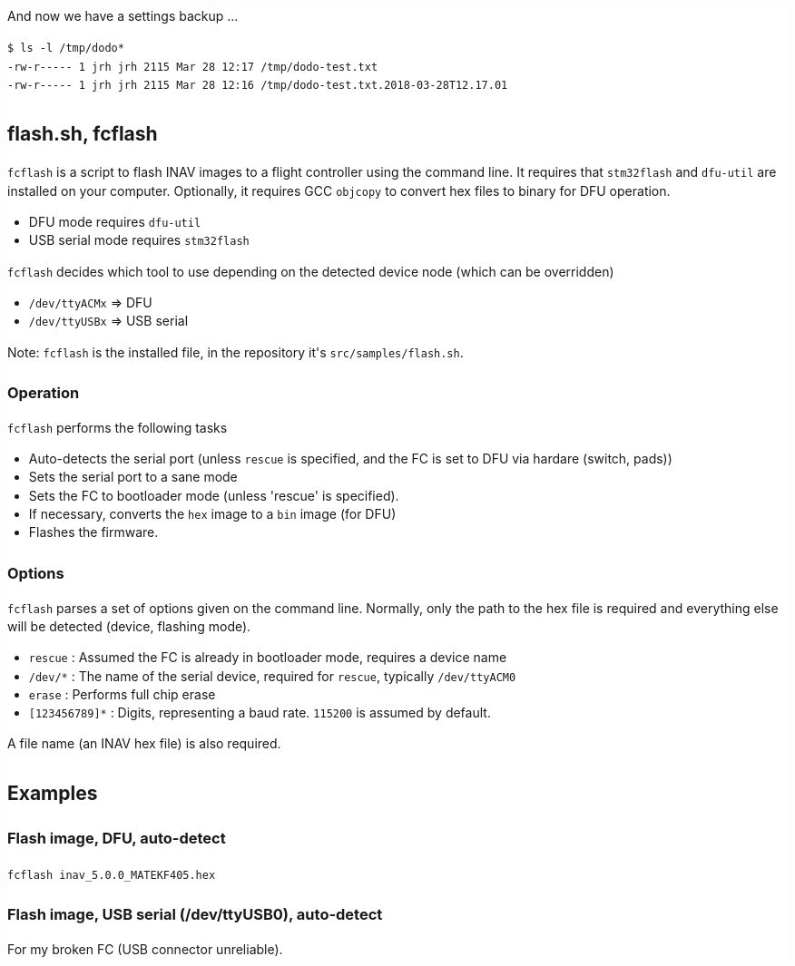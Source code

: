 And now we have a settings backup ...

    $ ls -l /tmp/dodo*
    -rw-r----- 1 jrh jrh 2115 Mar 28 12:17 /tmp/dodo-test.txt
    -rw-r----- 1 jrh jrh 2115 Mar 28 12:16 /tmp/dodo-test.txt.2018-03-28T12.17.01

## flash.sh, fcflash

`fcflash` is a script to flash INAV images to a flight controller using the command line.
It requires that `stm32flash` and `dfu-util` are installed on your computer. Optionally, it requires GCC `objcopy` to convert hex files to binary for DFU operation.

* DFU mode requires `dfu-util`
* USB serial mode requires `stm32flash`

`fcflash` decides which tool to use depending on the detected device node (which can be overridden)

* `/dev/ttyACMx` => DFU
* `/dev/ttyUSBx` => USB serial

Note: `fcflash` is the installed file, in the repository it's `src/samples/flash.sh`.

### Operation

`fcflash` performs the following tasks

* Auto-detects the serial port (unless `rescue` is specified, and the FC is set to DFU via hardare (switch, pads))
* Sets the serial port to a sane mode
* Sets the FC to bootloader mode (unless 'rescue' is specified).
* If necessary, converts the `hex` image to a `bin` image (for DFU)
* Flashes the firmware.

### Options

`fcflash` parses a set of options given on the command line. Normally, only the path to the hex file is required and everything else will be detected (device, flashing mode).

* `rescue` : Assumed the FC is already in bootloader mode, requires a device name
* `/dev/*` : The name of the serial device, required for `rescue`, typically `/dev/ttyACM0`
* `erase`  : Performs full chip erase
* `[123456789]*` : Digits, representing a baud rate. `115200` is assumed by default.

A file name (an INAV hex file) is also required.

## Examples

### Flash image, DFU, auto-detect

    fcflash inav_5.0.0_MATEKF405.hex

### Flash image, USB serial (/dev/ttyUSB0), auto-detect

For my broken FC (USB connector unreliable).

